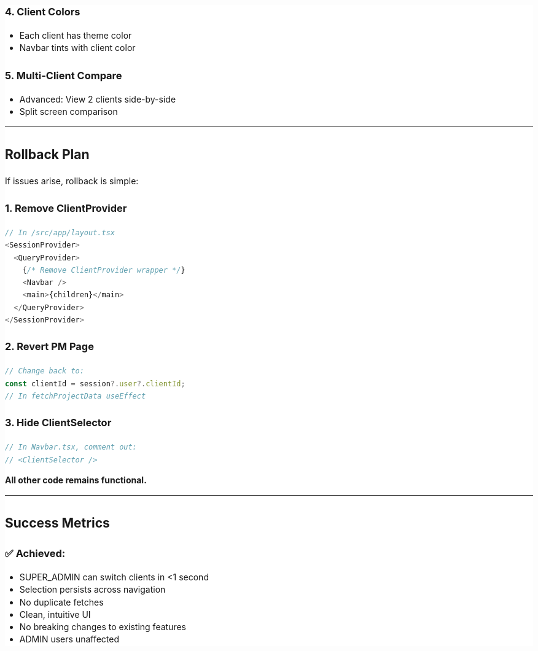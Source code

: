 ### 4. Client Colors
- Each client has theme color
- Navbar tints with client color

### 5. Multi-Client Compare
- Advanced: View 2 clients side-by-side
- Split screen comparison

---

## Rollback Plan

If issues arise, rollback is simple:

### 1. Remove ClientProvider
```typescript
// In /src/app/layout.tsx
<SessionProvider>
  <QueryProvider>
    {/* Remove ClientProvider wrapper */}
    <Navbar />
    <main>{children}</main>
  </QueryProvider>
</SessionProvider>
```

### 2. Revert PM Page
```typescript
// Change back to:
const clientId = session?.user?.clientId;
// In fetchProjectData useEffect
```

### 3. Hide ClientSelector
```typescript
// In Navbar.tsx, comment out:
// <ClientSelector />
```

**All other code remains functional.**

---

## Success Metrics

### ✅ Achieved:
- SUPER_ADMIN can switch clients in <1 second
- Selection persists across navigation
- No duplicate fetches
- Clean, intuitive UI
- No breaking changes to existing features
- ADMIN users unaffected
